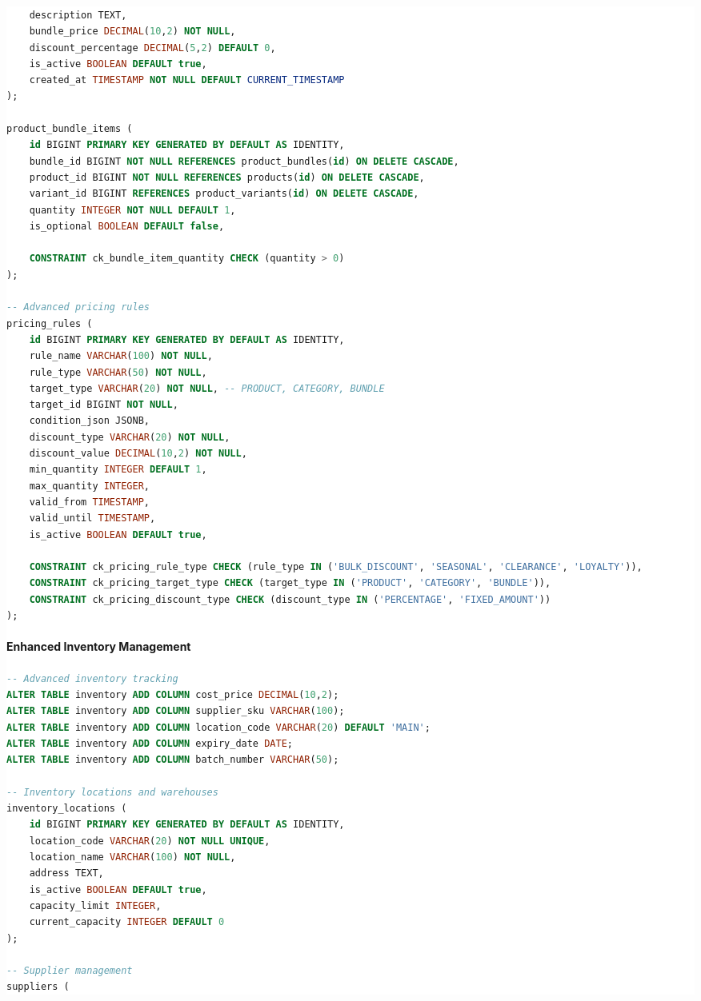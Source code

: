 ```sql
    description TEXT,
    bundle_price DECIMAL(10,2) NOT NULL,
    discount_percentage DECIMAL(5,2) DEFAULT 0,
    is_active BOOLEAN DEFAULT true,
    created_at TIMESTAMP NOT NULL DEFAULT CURRENT_TIMESTAMP
);

product_bundle_items (
    id BIGINT PRIMARY KEY GENERATED BY DEFAULT AS IDENTITY,
    bundle_id BIGINT NOT NULL REFERENCES product_bundles(id) ON DELETE CASCADE,
    product_id BIGINT NOT NULL REFERENCES products(id) ON DELETE CASCADE,
    variant_id BIGINT REFERENCES product_variants(id) ON DELETE CASCADE,
    quantity INTEGER NOT NULL DEFAULT 1,
    is_optional BOOLEAN DEFAULT false,
    
    CONSTRAINT ck_bundle_item_quantity CHECK (quantity > 0)
);

-- Advanced pricing rules
pricing_rules (
    id BIGINT PRIMARY KEY GENERATED BY DEFAULT AS IDENTITY,
    rule_name VARCHAR(100) NOT NULL,
    rule_type VARCHAR(50) NOT NULL,
    target_type VARCHAR(20) NOT NULL, -- PRODUCT, CATEGORY, BUNDLE
    target_id BIGINT NOT NULL,
    condition_json JSONB,
    discount_type VARCHAR(20) NOT NULL,
    discount_value DECIMAL(10,2) NOT NULL,
    min_quantity INTEGER DEFAULT 1,
    max_quantity INTEGER,
    valid_from TIMESTAMP,
    valid_until TIMESTAMP,
    is_active BOOLEAN DEFAULT true,
    
    CONSTRAINT ck_pricing_rule_type CHECK (rule_type IN ('BULK_DISCOUNT', 'SEASONAL', 'CLEARANCE', 'LOYALTY')),
    CONSTRAINT ck_pricing_target_type CHECK (target_type IN ('PRODUCT', 'CATEGORY', 'BUNDLE')),
    CONSTRAINT ck_pricing_discount_type CHECK (discount_type IN ('PERCENTAGE', 'FIXED_AMOUNT'))
);
```

#### Enhanced Inventory Management
```sql
-- Advanced inventory tracking
ALTER TABLE inventory ADD COLUMN cost_price DECIMAL(10,2);
ALTER TABLE inventory ADD COLUMN supplier_sku VARCHAR(100);
ALTER TABLE inventory ADD COLUMN location_code VARCHAR(20) DEFAULT 'MAIN';
ALTER TABLE inventory ADD COLUMN expiry_date DATE;
ALTER TABLE inventory ADD COLUMN batch_number VARCHAR(50);

-- Inventory locations and warehouses
inventory_locations (
    id BIGINT PRIMARY KEY GENERATED BY DEFAULT AS IDENTITY,
    location_code VARCHAR(20) NOT NULL UNIQUE,
    location_name VARCHAR(100) NOT NULL,
    address TEXT,
    is_active BOOLEAN DEFAULT true,
    capacity_limit INTEGER,
    current_capacity INTEGER DEFAULT 0
);

-- Supplier management
suppliers (
```